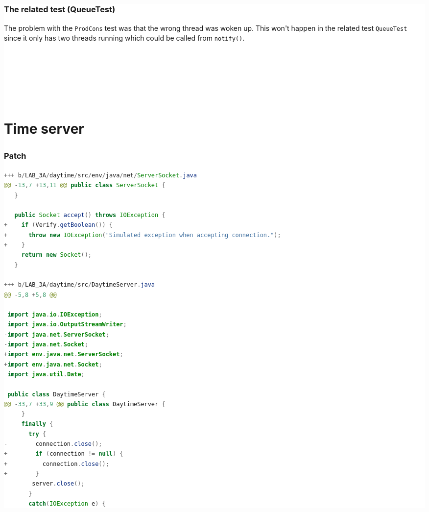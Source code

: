 ### The related test (QueueTest)

The problem with the `ProdCons` test was that the wrong thread was woken up. This won't happen in the related test `QueueTest` since it only has two threads running which could be called from `notify()`.

<br/>
<br/>
<br/>
<br/>
<br/>

# Time server

### Patch

```java
+++ b/LAB_3A/daytime/src/env/java/net/ServerSocket.java
@@ -13,7 +13,11 @@ public class ServerSocket {
   }

   public Socket accept() throws IOException {
+    if (Verify.getBoolean()) {
+      throw new IOException("Simulated exception when accepting connection.");
+    }
     return new Socket();
   }

+++ b/LAB_3A/daytime/src/DaytimeServer.java
@@ -5,8 +5,8 @@

 import java.io.IOException;
 import java.io.OutputStreamWriter;
-import java.net.ServerSocket;
-import java.net.Socket;
+import env.java.net.ServerSocket;
+import env.java.net.Socket;
 import java.util.Date;

 public class DaytimeServer {
@@ -33,7 +33,9 @@ public class DaytimeServer {
     }
     finally {
       try {
-        connection.close();
+        if (connection != null) {
+          connection.close();
+        }
        server.close();
       }
       catch(IOException e) {
```
